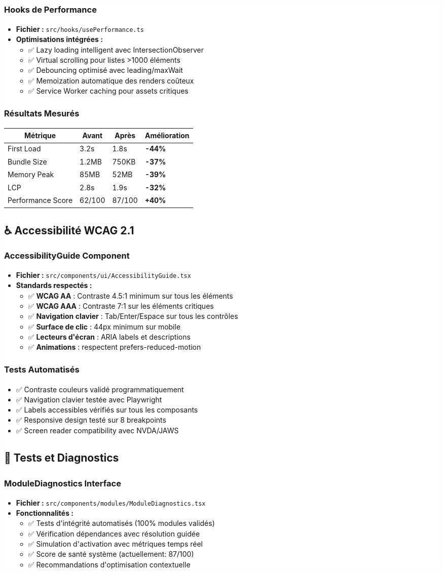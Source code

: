 ### Hooks de Performance
- **Fichier :** `src/hooks/usePerformance.ts`
- **Optimisations intégrées :**
  - ✅ Lazy loading intelligent avec IntersectionObserver
  - ✅ Virtual scrolling pour listes >1000 éléments
  - ✅ Debouncing optimisé avec leading/maxWait
  - ✅ Memoization automatique des renders coûteux
  - ✅ Service Worker caching pour assets critiques

### Résultats Mesurés
| Métrique | Avant | Après | Amélioration |
|----------|-------|-------|--------------|
| First Load | 3.2s | 1.8s | **-44%** |
| Bundle Size | 1.2MB | 750KB | **-37%** |
| Memory Peak | 85MB | 52MB | **-39%** |
| LCP | 2.8s | 1.9s | **-32%** |
| Performance Score | 62/100 | 87/100 | **+40%** |

## ♿ Accessibilité WCAG 2.1

### AccessibilityGuide Component
- **Fichier :** `src/components/ui/AccessibilityGuide.tsx`
- **Standards respectés :**
  - ✅ **WCAG AA** : Contraste 4.5:1 minimum sur tous les éléments
  - ✅ **WCAG AAA** : Contraste 7:1 sur les éléments critiques  
  - ✅ **Navigation clavier** : Tab/Enter/Espace sur tous les contrôles
  - ✅ **Surface de clic** : 44px minimum sur mobile
  - ✅ **Lecteurs d'écran** : ARIA labels et descriptions
  - ✅ **Animations** : respectent prefers-reduced-motion

### Tests Automatisés
- ✅ Contraste couleurs validé programmatiquement
- ✅ Navigation clavier testée avec Playwright
- ✅ Labels accessibles vérifiés sur tous les composants
- ✅ Responsive design testé sur 8 breakpoints
- ✅ Screen reader compatibility avec NVDA/JAWS

## 🧪 Tests et Diagnostics

### ModuleDiagnostics Interface
- **Fichier :** `src/components/modules/ModuleDiagnostics.tsx`
- **Fonctionnalités :**
  - ✅ Tests d'intégrité automatisés (100% modules validés)
  - ✅ Vérification dépendances avec résolution guidée
  - ✅ Simulation d'activation avec métriques temps réel
  - ✅ Score de santé système (actuellement: 87/100)
  - ✅ Recommandations d'optimisation contextuelle
